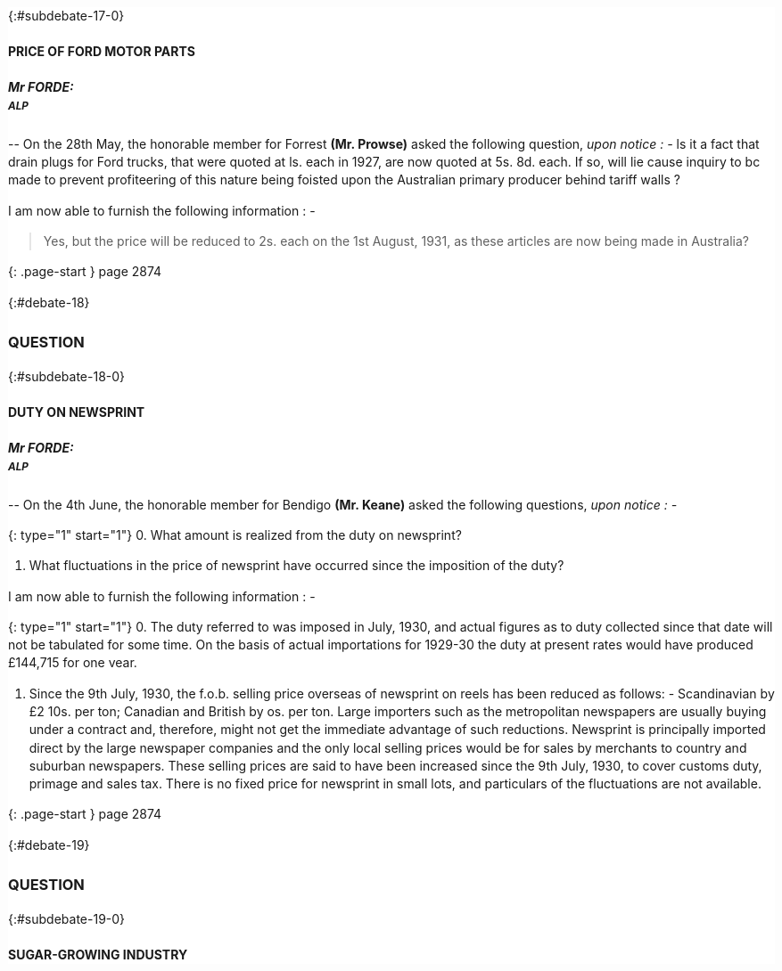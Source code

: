 {:#subdebate-17-0}
#### PRICE OF FORD MOTOR PARTS

##### Mr FORDE:<br><small class="text-muted">ALP</small>

-- On the 28th May, the honorable member for Forrest  **(Mr. Prowse)**  asked the following question,  *upon notice : -*  ls it a fact that drain plugs for Ford trucks, that were quoted at ls. each in 1927, are now quoted at 5s. 8d. each. If so, will lie cause inquiry to bc made to prevent profiteering of this nature being foisted upon the Australian primary producer behind tariff walls ? 

I am now able to furnish the following information : - 

  >Yes, but the price will be reduced to 2s. each on the 1st August, 1931, as these articles are now being made in Australia? 

{: .page-start }
page 2874

{:#debate-18}
### QUESTION

{:#subdebate-18-0}
#### DUTY ON NEWSPRINT

##### Mr FORDE:<br><small class="text-muted">ALP</small>

-- On the 4th June, the honorable member for Bendigo  **(Mr. Keane)**  asked the following questions,  *upon notice : -* 

{: type="1" start="1"}
0. What amount is realized from the duty on newsprint? 
1. What fluctuations in the price of newsprint have occurred since the imposition of the duty? 

I am now able to furnish the following information : - 

{: type="1" start="1"}
0. The duty referred to was imposed in July, 1930, and actual figures as to duty collected since that date will not be tabulated for some time. On the basis of actual importations for 1929-30 the duty at present rates would have produced £144,715 for one vear. 
1. Since the 9th July, 1930, the f.o.b. selling price overseas of newsprint on reels has been reduced as follows: - Scandinavian by £2 10s. per ton; Canadian and British by os. per ton. Large importers such as the metropolitan newspapers are usually buying under a contract and, therefore, might not get the immediate advantage of such reductions. Newsprint is principally imported direct by the large newspaper companies and the only local selling prices would be for sales by merchants to country and suburban newspapers. These selling prices are said to have been  increased  since the 9th July, 1930, to cover customs duty, primage and sales tax. There is no fixed price for newsprint in small lots, and particulars of the fluctuations are not available. 

{: .page-start }
page 2874

{:#debate-19}
### QUESTION

{:#subdebate-19-0}
#### SUGAR-GROWING INDUSTRY
